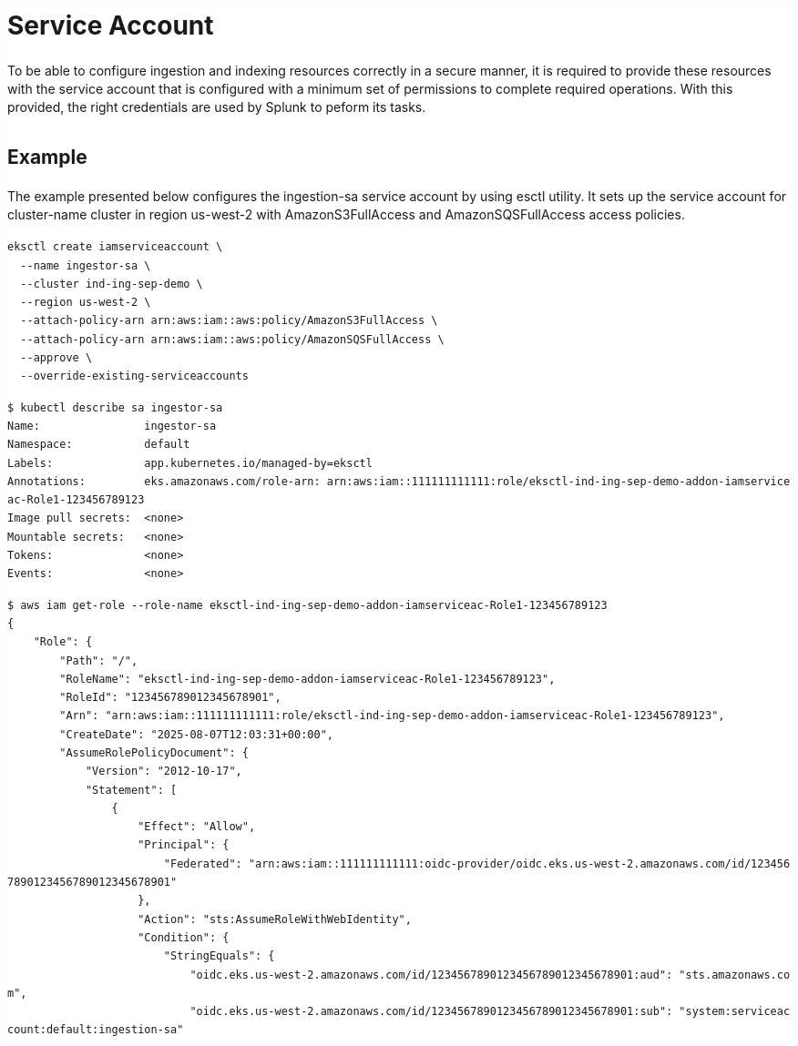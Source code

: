 # Service Account

To be able to configure ingestion and indexing resources correctly in a secure manner, it is required to provide these resources with the service account that is configured with a minimum set of permissions to complete required operations. With this provided, the right credentials are used by Splunk to peform its tasks.

## Example

The example presented below configures the ingestion-sa service account by using esctl utility. It sets up the service account for cluster-name cluster in region us-west-2 with AmazonS3FullAccess and AmazonSQSFullAccess access policies. 

```
eksctl create iamserviceaccount \                                                                                                                                          
  --name ingestor-sa \
  --cluster ind-ing-sep-demo \
  --region us-west-2 \
  --attach-policy-arn arn:aws:iam::aws:policy/AmazonS3FullAccess \
  --attach-policy-arn arn:aws:iam::aws:policy/AmazonSQSFullAccess \
  --approve \
  --override-existing-serviceaccounts
```

```
$ kubectl describe sa ingestor-sa                                                                                                                      
Name:                ingestor-sa
Namespace:           default
Labels:              app.kubernetes.io/managed-by=eksctl
Annotations:         eks.amazonaws.com/role-arn: arn:aws:iam::111111111111:role/eksctl-ind-ing-sep-demo-addon-iamserviceac-Role1-123456789123
Image pull secrets:  <none>
Mountable secrets:   <none>
Tokens:              <none>
Events:              <none>
```

```
$ aws iam get-role --role-name eksctl-ind-ing-sep-demo-addon-iamserviceac-Role1-123456789123
{
    "Role": {
        "Path": "/",
        "RoleName": "eksctl-ind-ing-sep-demo-addon-iamserviceac-Role1-123456789123",
        "RoleId": "123456789012345678901",
        "Arn": "arn:aws:iam::111111111111:role/eksctl-ind-ing-sep-demo-addon-iamserviceac-Role1-123456789123",
        "CreateDate": "2025-08-07T12:03:31+00:00",
        "AssumeRolePolicyDocument": {
            "Version": "2012-10-17",
            "Statement": [
                {
                    "Effect": "Allow",
                    "Principal": {
                        "Federated": "arn:aws:iam::111111111111:oidc-provider/oidc.eks.us-west-2.amazonaws.com/id/1234567890123456789012345678901"
                    },
                    "Action": "sts:AssumeRoleWithWebIdentity",
                    "Condition": {
                        "StringEquals": {
                            "oidc.eks.us-west-2.amazonaws.com/id/1234567890123456789012345678901:aud": "sts.amazonaws.com",
                            "oidc.eks.us-west-2.amazonaws.com/id/1234567890123456789012345678901:sub": "system:serviceaccount:default:ingestion-sa"
```
